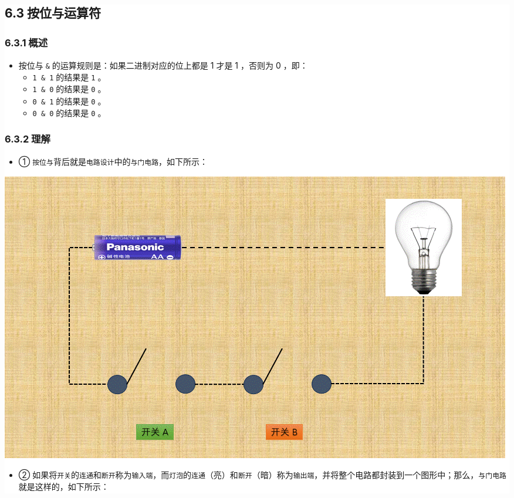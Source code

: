 ## 6.3 按位与运算符

### 6.3.1 概述

* 按位与 `&` 的运算规则是：如果二进制对应的位上都是 1 才是 1 ，否则为 0 ，即：
  * `1 & 1` 的结果是 `1` 。
  * `1 & 0` 的结果是 `0` 。
  * `0 & 1` 的结果是 `0` 。
  * `0 & 0` 的结果是 `0` 。

### 6.3.2 理解

* ① `按位与`背后就是`电路设计`中的`与门电路`，如下所示：

![](./assets/15.gif)

* ② 如果将`开关`的`连通`和`断开`称为`输入端`，而`灯泡`的`连通`（亮）和`断开`（暗）称为`输出端`，并将整个电路都封装到一个图形中；那么，`与门电路`就是这样的，如下所示：
